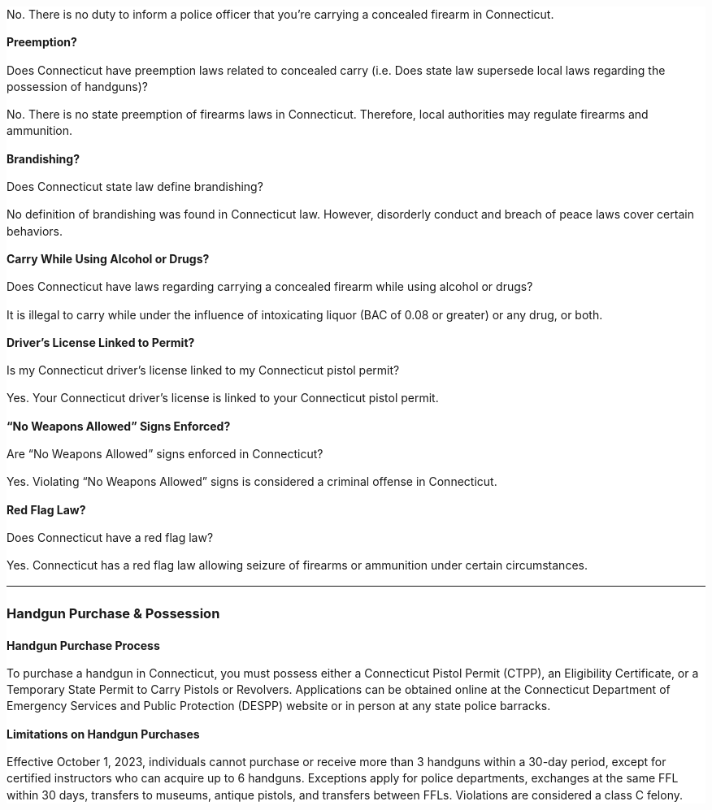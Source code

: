 No. There is no duty to inform a police officer that you’re carrying a concealed firearm in Connecticut.

**Preemption?**

Does Connecticut have preemption laws related to concealed carry (i.e. Does state law supersede local laws regarding the possession of handguns)?

No. There is no state preemption of firearms laws in Connecticut. Therefore, local authorities may regulate firearms and ammunition.

**Brandishing?**

Does Connecticut state law define brandishing?

No definition of brandishing was found in Connecticut law. However, disorderly conduct and breach of peace laws cover certain behaviors.

**Carry While Using Alcohol or Drugs?**

Does Connecticut have laws regarding carrying a concealed firearm while using alcohol or drugs?

It is illegal to carry while under the influence of intoxicating liquor (BAC of 0.08 or greater) or any drug, or both.

**Driver’s License Linked to Permit?**

Is my Connecticut driver’s license linked to my Connecticut pistol permit?

Yes. Your Connecticut driver’s license is linked to your Connecticut pistol permit.

**“No Weapons Allowed” Signs Enforced?**

Are “No Weapons Allowed” signs enforced in Connecticut?

Yes. Violating “No Weapons Allowed” signs is considered a criminal offense in Connecticut.

**Red Flag Law?**

Does Connecticut have a red flag law?

Yes. Connecticut has a red flag law allowing seizure of firearms or ammunition under certain circumstances.

* * *

### Handgun Purchase & Possession

**Handgun Purchase Process**

To purchase a handgun in Connecticut, you must possess either a Connecticut Pistol Permit (CTPP), an Eligibility Certificate, or a Temporary State Permit to Carry Pistols or Revolvers. Applications can be obtained online at the Connecticut Department of Emergency Services and Public Protection (DESPP) website or in person at any state police barracks.

**Limitations on Handgun Purchases**

Effective October 1, 2023, individuals cannot purchase or receive more than 3 handguns within a 30-day period, except for certified instructors who can acquire up to 6 handguns. Exceptions apply for police departments, exchanges at the same FFL within 30 days, transfers to museums, antique pistols, and transfers between FFLs. Violations are considered a class C felony.
